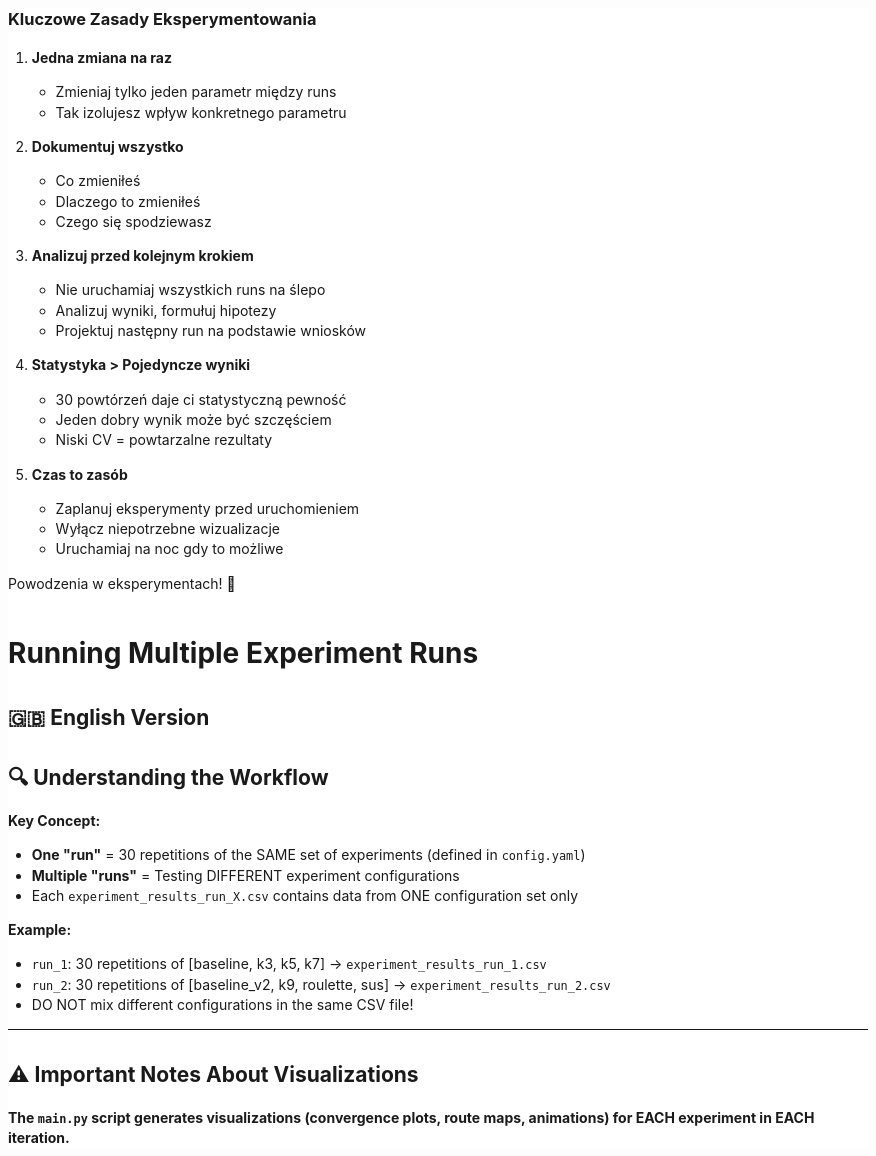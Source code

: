 ### Kluczowe Zasady Eksperymentowania

1. **Jedna zmiana na raz**
   - Zmieniaj tylko jeden parametr między runs
   - Tak izolujesz wpływ konkretnego parametru

2. **Dokumentuj wszystko**
   - Co zmieniłeś
   - Dlaczego to zmieniłeś
   - Czego się spodziewasz

3. **Analizuj przed kolejnym krokiem**
   - Nie uruchamiaj wszystkich runs na ślepo
   - Analizuj wyniki, formułuj hipotezy
   - Projektuj następny run na podstawie wniosków

4. **Statystyka > Pojedyncze wyniki**
   - 30 powtórzeń daje ci statystyczną pewność
   - Jeden dobry wynik może być szczęściem
   - Niski CV = powtarzalne rezultaty

5. **Czas to zasób**
   - Zaplanuj eksperymenty przed uruchomieniem
   - Wyłącz niepotrzebne wizualizacje
   - Uruchamiaj na noc gdy to możliwe

Powodzenia w eksperymentach! 🚀



# Running Multiple Experiment Runs

## 🇬🇧 English Version

## 🔍 Understanding the Workflow

**Key Concept:**
- **One "run"** = 30 repetitions of the SAME set of experiments (defined in `config.yaml`)
- **Multiple "runs"** = Testing DIFFERENT experiment configurations
- Each `experiment_results_run_X.csv` contains data from ONE configuration set only

**Example:**
- `run_1`: 30 repetitions of [baseline, k3, k5, k7] → `experiment_results_run_1.csv`
- `run_2`: 30 repetitions of [baseline_v2, k9, roulette, sus] → `experiment_results_run_2.csv`
- DO NOT mix different configurations in the same CSV file!

---

## ⚠️ Important Notes About Visualizations

**The `main.py` script generates visualizations (convergence plots, route maps, animations) for EACH experiment in EACH iteration.**
